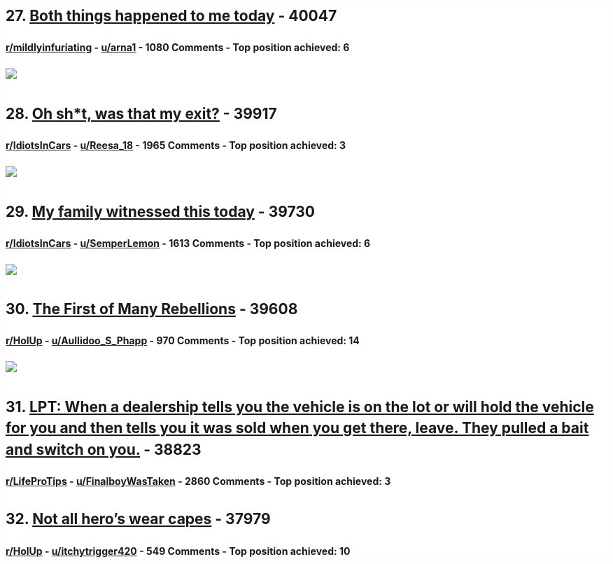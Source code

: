 ## 27. [Both things happened to me today](http://reddit.com/r/mildlyinfuriating/comments/qbipk9/both_things_happened_to_me_today/) - 40047
#### [r/mildlyinfuriating](http://reddit.com/r/mildlyinfuriating) - [u/arna1](http://reddit.com/u/arna1) - 1080 Comments - Top position achieved: 6

<a href="https://i.redd.it/1so955c7jgu71.jpg"><img src="https://b.thumbs.redditmedia.com/H_67mDyHQ1U2_8oSLCzGo05QTBozFICoRpqzrJnQmGw.jpg"></img></a>

## 28. [Oh sh*t, was that my exit?](http://reddit.com/r/IdiotsInCars/comments/qbjyn8/oh_sht_was_that_my_exit/) - 39917
#### [r/IdiotsInCars](http://reddit.com/r/IdiotsInCars) - [u/Reesa_18](http://reddit.com/u/Reesa_18) - 1965 Comments - Top position achieved: 3

<a href="https://v.redd.it/wj3y3ou7tgu71"><img src="https://b.thumbs.redditmedia.com/qRdKketXtX7BExPRCmlnd1uw719GNNgHyKyoXH6hwMY.jpg"></img></a>

## 29. [My family witnessed this today](http://reddit.com/r/IdiotsInCars/comments/qb8cge/my_family_witnessed_this_today/) - 39730
#### [r/IdiotsInCars](http://reddit.com/r/IdiotsInCars) - [u/SemperLemon](http://reddit.com/u/SemperLemon) - 1613 Comments - Top position achieved: 6

<a href="https://v.redd.it/iy70ugfbsdu71"><img src="https://a.thumbs.redditmedia.com/4iJMGpoBfHjMbIDfodR_Q2RKhrq9sTt7Q5wArDdoAe4.jpg"></img></a>

## 30. [The First of Many Rebellions](http://reddit.com/r/HolUp/comments/qbaqtd/the_first_of_many_rebellions/) - 39608
#### [r/HolUp](http://reddit.com/r/HolUp) - [u/Aullidoo_S_Phapp](http://reddit.com/u/Aullidoo_S_Phapp) - 970 Comments - Top position achieved: 14

<a href="https://v.redd.it/uzpdlkaokeu71"><img src="https://b.thumbs.redditmedia.com/UQnTQJmHlvcEGqguDZvCR7uvN5gwcpKPMXt1ChrRums.jpg"></img></a>

## 31. [LPT: When a dealership tells you the vehicle is on the lot or will hold the vehicle for you and then tells you it was sold when you get there, leave. They pulled a bait and switch on you.](http://reddit.com/r/LifeProTips/comments/qbd2ju/lpt_when_a_dealership_tells_you_the_vehicle_is_on/) - 38823
#### [r/LifeProTips](http://reddit.com/r/LifeProTips) - [u/FinalboyWasTaken](http://reddit.com/u/FinalboyWasTaken) - 2860 Comments - Top position achieved: 3

## 32. [Not all hero’s wear capes](http://reddit.com/r/HolUp/comments/qb2xrz/not_all_heros_wear_capes/) - 37979
#### [r/HolUp](http://reddit.com/r/HolUp) - [u/itchytrigger420](http://reddit.com/u/itchytrigger420) - 549 Comments - Top position achieved: 10
